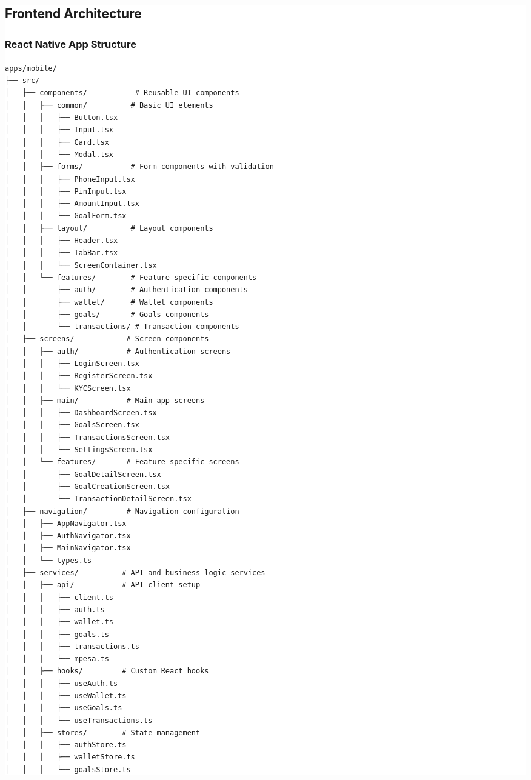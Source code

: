 ## Frontend Architecture

### React Native App Structure

```
apps/mobile/
├── src/
│   ├── components/           # Reusable UI components
│   │   ├── common/          # Basic UI elements
│   │   │   ├── Button.tsx
│   │   │   ├── Input.tsx
│   │   │   ├── Card.tsx
│   │   │   └── Modal.tsx
│   │   ├── forms/           # Form components with validation
│   │   │   ├── PhoneInput.tsx
│   │   │   ├── PinInput.tsx
│   │   │   ├── AmountInput.tsx
│   │   │   └── GoalForm.tsx
│   │   ├── layout/          # Layout components
│   │   │   ├── Header.tsx
│   │   │   ├── TabBar.tsx
│   │   │   └── ScreenContainer.tsx
│   │   └── features/        # Feature-specific components
│   │       ├── auth/        # Authentication components
│   │       ├── wallet/      # Wallet components
│   │       ├── goals/       # Goals components
│   │       └── transactions/ # Transaction components
│   ├── screens/            # Screen components
│   │   ├── auth/           # Authentication screens
│   │   │   ├── LoginScreen.tsx
│   │   │   ├── RegisterScreen.tsx
│   │   │   └── KYCScreen.tsx
│   │   ├── main/           # Main app screens
│   │   │   ├── DashboardScreen.tsx
│   │   │   ├── GoalsScreen.tsx
│   │   │   ├── TransactionsScreen.tsx
│   │   │   └── SettingsScreen.tsx
│   │   └── features/       # Feature-specific screens
│   │       ├── GoalDetailScreen.tsx
│   │       ├── GoalCreationScreen.tsx
│   │       └── TransactionDetailScreen.tsx
│   ├── navigation/         # Navigation configuration
│   │   ├── AppNavigator.tsx
│   │   ├── AuthNavigator.tsx
│   │   ├── MainNavigator.tsx
│   │   └── types.ts
│   ├── services/          # API and business logic services
│   │   ├── api/           # API client setup
│   │   │   ├── client.ts
│   │   │   ├── auth.ts
│   │   │   ├── wallet.ts
│   │   │   ├── goals.ts
│   │   │   ├── transactions.ts
│   │   │   └── mpesa.ts
│   │   ├── hooks/         # Custom React hooks
│   │   │   ├── useAuth.ts
│   │   │   ├── useWallet.ts
│   │   │   ├── useGoals.ts
│   │   │   └── useTransactions.ts
│   │   ├── stores/        # State management
│   │   │   ├── authStore.ts
│   │   │   ├── walletStore.ts
│   │   │   └── goalsStore.ts
```